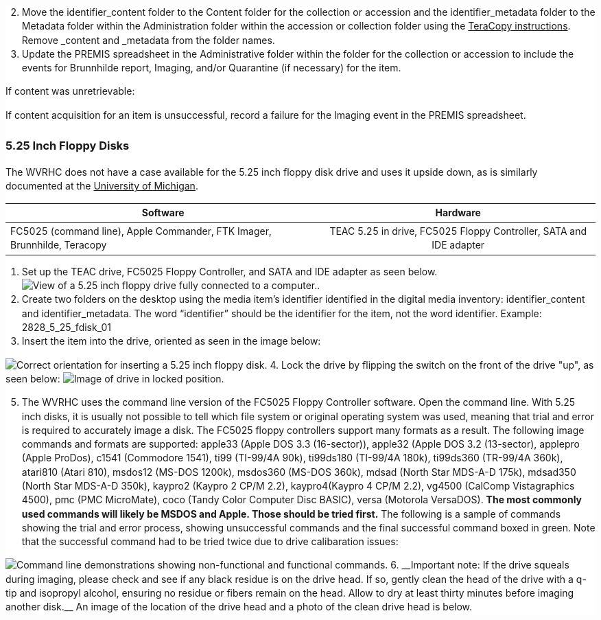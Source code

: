 2. Move the identifier_content folder to the Content folder for the collection or accession and the identifier_metadata folder to the Metadata folder within the Administration folder within the accession or collection folder using the [TeraCopy instructions](https://elizajames.github.io/digital-preservation-documentation/docs/Born-Digital-Materials/imaging-and-content-acquisition/#teracopy). Remove _content and _metadata from the folder names. 
3. Update the PREMIS spreadsheet in the Administrative folder within the folder for the collection or accession to include the events for Brunnhilde report, Imaging, and/or Quarantine (if necessary) for the item. 

If content was unretrievable: 

If content acquisition for an item is unsuccessful, record a failure for the Imaging event in the PREMIS spreadsheet.  

### 5.25 Inch Floppy Disks

The WVRHC does not have a case available for the 5.25 inch floppy disk drive and uses it upside down, as is similarly documented at the [University of Michigan](https://digipreslab.lib.umich.edu/wp-content/uploads/sites/8/2018/08/UMich-Public5-25imagingManual_v2-0.pdf).

|       Software  |    Hardware   |
|-----------------|:-------------------------------------------:|
|     FC5025 (command line), Apple Commander, FTK Imager, Brunnhilde, Teracopy    |   TEAC 5.25 in drive, FC5025 Floppy Controller, SATA and IDE adapter                     |

1. Set up the TEAC drive, FC5025 Floppy Controller, and SATA and IDE adapter as seen below. 
<img src="https://elizajames.github.io/digital-preservation-documentation/assets/images/media_imaging_manual/5_25_floppy_setup.jpg" alt="View of a 5.25 inch floppy drive fully connected to a computer.">. 
2. Create two folders on the desktop using the media item’s identifier identified in the digital media inventory: identifier_content and identifier_metadata. The word “identifier” should be the identifier for the item, not the word identifier.  Example: 2828_5_25_fdisk_01
3. Insert the item into the drive, oriented as seen in the image below:
<img src="https://elizajames.github.io/digital-preservation-documentation/assets/images/media_imaging_manual/5_25_floppy_insert.jpg" alt="Correct orientation for inserting a 5.25 inch floppy disk.">
4. Lock the drive by flipping the switch on the front of the drive "up", as seen below: 
 
<img src="https://elizajames.github.io/digital-preservation-documentation/assets/images/media_imaging_manual/5_25_floppy_locked.jpg" alt="Image of drive in locked position.">

5. The WVRHC uses the command line version of the FC5025 Floppy Controller software. Open the command line. With 5.25 inch disks, it is usually not possible to tell which file system or original operating system was used, meaning that trial and error is required to accurately image a disk. The FC5025 floppy controllers support many formats as a result. The following image commands and formats are supported: apple33 (Apple DOS 3.3 (16-sector)), apple32 (Apple DOS 3.2 (13-sector), applepro (Apple ProDos), c1541 (Commodore 1541), ti99 (TI-99/4A 90k), ti99ds180 (TI-99/4A 180k), ti99ds360 (TR-99/4A 360k), atari810 (Atari 810), msdos12 (MS-DOS 1200k), msdos360 (MS-DOS 360k), mdsad (North Star MDS-A-D 175k), mdsad350 (North Star MDS-A-D 350k), kaypro2 (Kaypro 2 CP/M 2.2), kaypro4(Kaypro 4 CP/M 2.2), vg4500 (CalComp Vistagraphics 4500), pmc (PMC MicroMate), coco (Tandy Color Computer Disc BASIC), versa (Motorola VersaDOS). __The most commonly used commands will likely be MSDOS and Apple. Those should be tried first.__ The following is a sample of commands showing the trial and error process, showing unsuccessful commands and the final successful command boxed in green. Note that the successful command had to be tried twice due to drive calibaration issues: 
<img src="https://elizajames.github.io/digital-preservation-documentation/assets/images/media_imaging_manual/fc5025_command_line_sample.png" alt="Command line demonstrations showing non-functional and functional commands.">
6.  __Important note: If the drive squeals during imaging, please check and see if any black residue is on the drive head. If so, gently clean the head of the drive with a q-tip and isopropyl alcohol, ensuring no residue or fibers remain on the head. Allow to dry at least thirty minutes before imaging another disk.__ An image of the location of the drive head and a photo of the clean drive head is below. 
 
